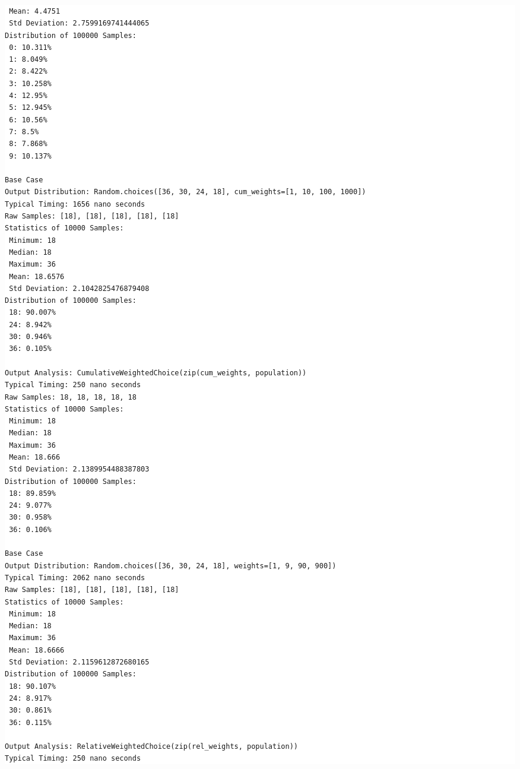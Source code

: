 ```
 Mean: 4.4751
 Std Deviation: 2.7599169741444065
Distribution of 100000 Samples:
 0: 10.311%
 1: 8.049%
 2: 8.422%
 3: 10.258%
 4: 12.95%
 5: 12.945%
 6: 10.56%
 7: 8.5%
 8: 7.868%
 9: 10.137%

Base Case
Output Distribution: Random.choices([36, 30, 24, 18], cum_weights=[1, 10, 100, 1000])
Typical Timing: 1656 nano seconds
Raw Samples: [18], [18], [18], [18], [18]
Statistics of 10000 Samples:
 Minimum: 18
 Median: 18
 Maximum: 36
 Mean: 18.6576
 Std Deviation: 2.1042825476879408
Distribution of 100000 Samples:
 18: 90.007%
 24: 8.942%
 30: 0.946%
 36: 0.105%

Output Analysis: CumulativeWeightedChoice(zip(cum_weights, population))
Typical Timing: 250 nano seconds
Raw Samples: 18, 18, 18, 18, 18
Statistics of 10000 Samples:
 Minimum: 18
 Median: 18
 Maximum: 36
 Mean: 18.666
 Std Deviation: 2.1389954488387803
Distribution of 100000 Samples:
 18: 89.859%
 24: 9.077%
 30: 0.958%
 36: 0.106%

Base Case
Output Distribution: Random.choices([36, 30, 24, 18], weights=[1, 9, 90, 900])
Typical Timing: 2062 nano seconds
Raw Samples: [18], [18], [18], [18], [18]
Statistics of 10000 Samples:
 Minimum: 18
 Median: 18
 Maximum: 36
 Mean: 18.6666
 Std Deviation: 2.1159612872680165
Distribution of 100000 Samples:
 18: 90.107%
 24: 8.917%
 30: 0.861%
 36: 0.115%

Output Analysis: RelativeWeightedChoice(zip(rel_weights, population))
Typical Timing: 250 nano seconds
```